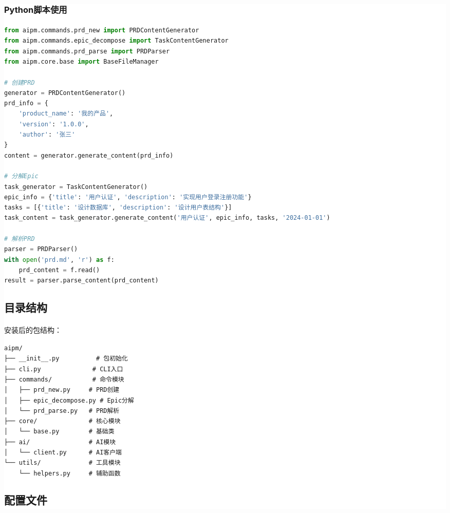 ### Python脚本使用

```python
from aipm.commands.prd_new import PRDContentGenerator
from aipm.commands.epic_decompose import TaskContentGenerator
from aipm.commands.prd_parse import PRDParser
from aipm.core.base import BaseFileManager

# 创建PRD
generator = PRDContentGenerator()
prd_info = {
    'product_name': '我的产品',
    'version': '1.0.0',
    'author': '张三'
}
content = generator.generate_content(prd_info)

# 分解Epic
task_generator = TaskContentGenerator()
epic_info = {'title': '用户认证', 'description': '实现用户登录注册功能'}
tasks = [{'title': '设计数据库', 'description': '设计用户表结构'}]
task_content = task_generator.generate_content('用户认证', epic_info, tasks, '2024-01-01')

# 解析PRD
parser = PRDParser()
with open('prd.md', 'r') as f:
    prd_content = f.read()
result = parser.parse_content(prd_content)
```

## 目录结构

安装后的包结构：

```
aipm/
├── __init__.py          # 包初始化
├── cli.py              # CLI入口
├── commands/           # 命令模块
│   ├── prd_new.py     # PRD创建
│   ├── epic_decompose.py # Epic分解
│   └── prd_parse.py   # PRD解析
├── core/              # 核心模块
│   └── base.py        # 基础类
├── ai/                # AI模块
│   └── client.py      # AI客户端
└── utils/             # 工具模块
    └── helpers.py     # 辅助函数
```

## 配置文件
